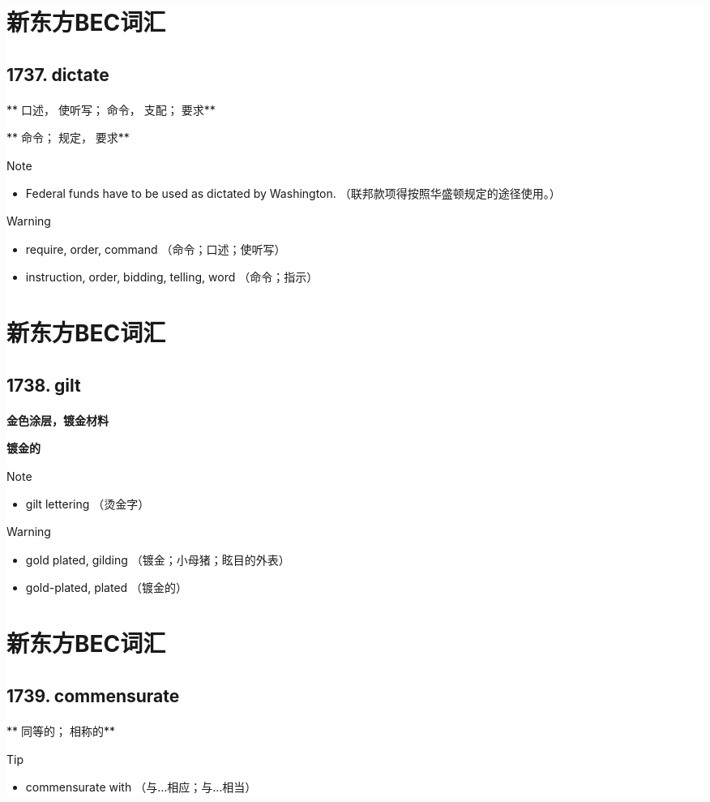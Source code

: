 # 新东方BEC词汇

## 1737. dictate

** 口述， 使听写； 命令， 支配； 要求**

** 命令； 规定， 要求**

> [!NOTE]
>
> - Federal funds have to be used as dictated by Washington. （联邦款项得按照华盛顿规定的途径使用。）
>

> [!WARNING]
>
> - require, order, command （命令；口述；使听写）
>
> - instruction, order, bidding, telling, word （命令；指示）
>

# 新东方BEC词汇

## 1738. gilt

**金色涂层，镀金材料**

**镀金的**

> [!NOTE]
>
> - gilt lettering （烫金字）
>

> [!WARNING]
>
> - gold plated, gilding （镀金；小母猪；眩目的外表）
>
> - gold-plated, plated （镀金的）
>

# 新东方BEC词汇

## 1739. commensurate

** 同等的； 相称的**

> [!TIP]
>
> - commensurate with （与…相应；与…相当）
>
